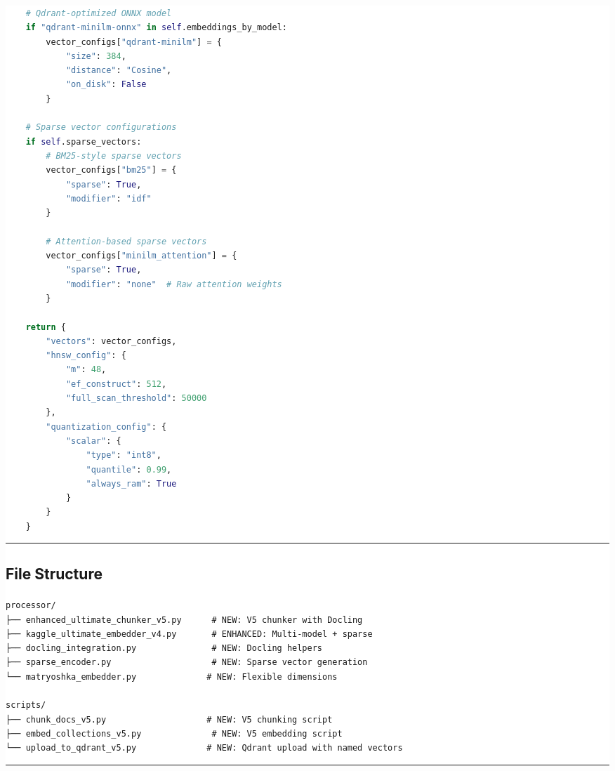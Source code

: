 ```python
    # Qdrant-optimized ONNX model
    if "qdrant-minilm-onnx" in self.embeddings_by_model:
        vector_configs["qdrant-minilm"] = {
            "size": 384,
            "distance": "Cosine",
            "on_disk": False
        }
    
    # Sparse vector configurations
    if self.sparse_vectors:
        # BM25-style sparse vectors
        vector_configs["bm25"] = {
            "sparse": True,
            "modifier": "idf"
        }
        
        # Attention-based sparse vectors
        vector_configs["minilm_attention"] = {
            "sparse": True,
            "modifier": "none"  # Raw attention weights
        }
    
    return {
        "vectors": vector_configs,
        "hnsw_config": {
            "m": 48,
            "ef_construct": 512,
            "full_scan_threshold": 50000
        },
        "quantization_config": {
            "scalar": {
                "type": "int8",
                "quantile": 0.99,
                "always_ram": True
            }
        }
    }
```

---

## File Structure

```
processor/
├── enhanced_ultimate_chunker_v5.py      # NEW: V5 chunker with Docling
├── kaggle_ultimate_embedder_v4.py       # ENHANCED: Multi-model + sparse
├── docling_integration.py               # NEW: Docling helpers
├── sparse_encoder.py                    # NEW: Sparse vector generation
└── matryoshka_embedder.py              # NEW: Flexible dimensions

scripts/
├── chunk_docs_v5.py                    # NEW: V5 chunking script
├── embed_collections_v5.py              # NEW: V5 embedding script
└── upload_to_qdrant_v5.py              # NEW: Qdrant upload with named vectors
```

---